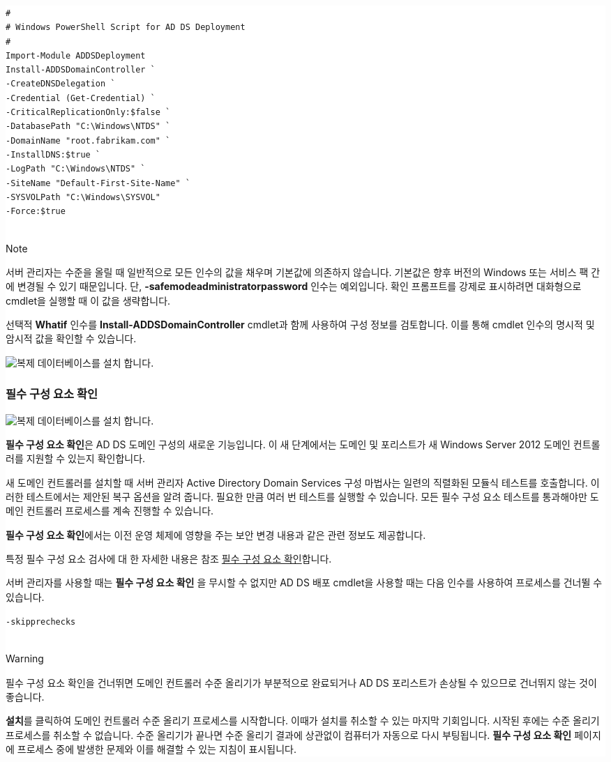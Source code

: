 ```  
#  
# Windows PowerShell Script for AD DS Deployment  
#  
Import-Module ADDSDeployment  
Install-ADDSDomainController `  
-CreateDNSDelegation `  
-Credential (Get-Credential) `  
-CriticalReplicationOnly:$false `  
-DatabasePath "C:\Windows\NTDS" `  
-DomainName "root.fabrikam.com" `  
-InstallDNS:$true `  
-LogPath "C:\Windows\NTDS" `  
-SiteName "Default-First-Site-Name" `  
-SYSVOLPath "C:\Windows\SYSVOL"  
-Force:$true  
  
```  
  
> [!NOTE]  
> 서버 관리자는 수준을 올릴 때 일반적으로 모든 인수의 값을 채우며 기본값에 의존하지 않습니다. 기본값은 향후 버전의 Windows 또는 서비스 팩 간에 변경될 수 있기 때문입니다. 단, **-safemodeadministratorpassword** 인수는 예외입니다. 확인 프롬프트를 강제로 표시하려면 대화형으로 cmdlet을 실행할 때 이 값을 생략합니다.  
>   
> 선택적 **Whatif** 인수를 **Install-ADDSDomainController** cmdlet과 함께 사용하여 구성 정보를 검토합니다. 이를 통해 cmdlet 인수의 명시적 및 암시적 값을 확인할 수 있습니다.  
  
![복제 데이터베이스를 설치 합니다.](media/Install-a-Replica-Windows-Server-2012-Domain-Controller-in-an-Existing-Domain--Level-200-/ADDS_PSWhatIf.png)  
  
### <a name="prerequisites-check"></a>필수 구성 요소 확인  
![복제 데이터베이스를 설치 합니다.](media/Install-a-Replica-Windows-Server-2012-Domain-Controller-in-an-Existing-Domain--Level-200-/ADDS_SMI_TR_UpgradePrereqCheck.png)  
  
**필수 구성 요소 확인**은 AD DS 도메인 구성의 새로운 기능입니다. 이 새 단계에서는 도메인 및 포리스트가 새 Windows Server 2012 도메인 컨트롤러를 지원할 수 있는지 확인합니다.  
  
새 도메인 컨트롤러를 설치할 때 서버 관리자 Active Directory Domain Services 구성 마법사는 일련의 직렬화된 모듈식 테스트를 호출합니다. 이러한 테스트에서는 제안된 복구 옵션을 알려 줍니다. 필요한 만큼 여러 번 테스트를 실행할 수 있습니다. 모든 필수 구성 요소 테스트를 통과해야만 도메인 컨트롤러 프로세스를 계속 진행할 수 있습니다.  
  
**필수 구성 요소 확인**에서는 이전 운영 체제에 영향을 주는 보안 변경 내용과 같은 관련 정보도 제공합니다.  
  
특정 필수 구성 요소 검사에 대 한 자세한 내용은 참조 [필수 구성 요소 확인](../../ad-ds/manage/AD-DS-Simplified-Administration.md#BKMK_PrereuisiteChecking)합니다.  
  
서버 관리자를 사용할 때는 **필수 구성 요소 확인** 을 무시할 수 없지만 AD DS 배포 cmdlet을 사용할 때는 다음 인수를 사용하여 프로세스를 건너뛸 수 있습니다.  
  
```  
-skipprechecks  
  
```  
  
> [!WARNING]  
> 필수 구성 요소 확인을 건너뛰면 도메인 컨트롤러 수준 올리기가 부분적으로 완료되거나 AD DS 포리스트가 손상될 수 있으므로 건너뛰지 않는 것이 좋습니다.  
  
**설치**를 클릭하여 도메인 컨트롤러 수준 올리기 프로세스를 시작합니다. 이때가 설치를 취소할 수 있는 마지막 기회입니다. 시작된 후에는 수준 올리기 프로세스를 취소할 수 없습니다. 수준 올리기가 끝나면 수준 올리기 결과에 상관없이 컴퓨터가 자동으로 다시 부팅됩니다. **필수 구성 요소 확인** 페이지에 프로세스 중에 발생한 문제와 이를 해결할 수 있는 지침이 표시됩니다.  
  